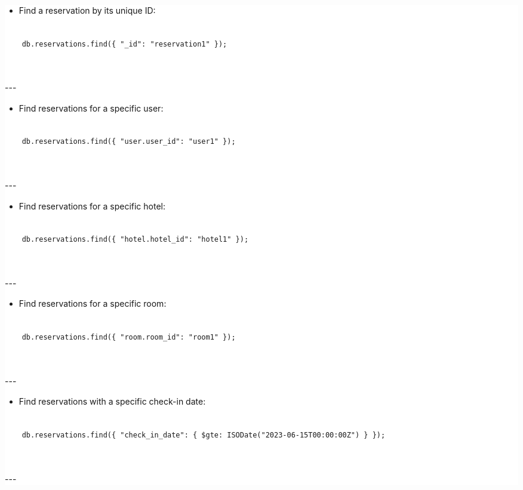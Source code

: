    - Find a reservation by its unique ID:

<div class="fragment fade-in">
   <pre>
   <code>
    db.reservations.find({ "_id": "reservation1" });
  </code>
   </pre>
   </div>
---

   - Find reservations for a specific user:

<div class="fragment fade-in">
   <pre>
   <code>
    db.reservations.find({ "user.user_id": "user1" });
  </code>
   </pre>
   </div>
---

   - Find reservations for a specific hotel:

<div class="fragment fade-in">
   <pre>
   <code>
    db.reservations.find({ "hotel.hotel_id": "hotel1" });
  </code>
   </pre>
   </div>
---

   - Find reservations for a specific room:


<div class="fragment fade-in">
   <pre>
   <code>
    db.reservations.find({ "room.room_id": "room1" });
  </code>
   </pre>
   </div>
---

   - Find reservations with a specific check-in date:


<div class="fragment fade-in">
   <pre>
   <code>
    db.reservations.find({ "check_in_date": { $gte: ISODate("2023-06-15T00:00:00Z") } });
  </code>
   </pre>
   </div>
---

